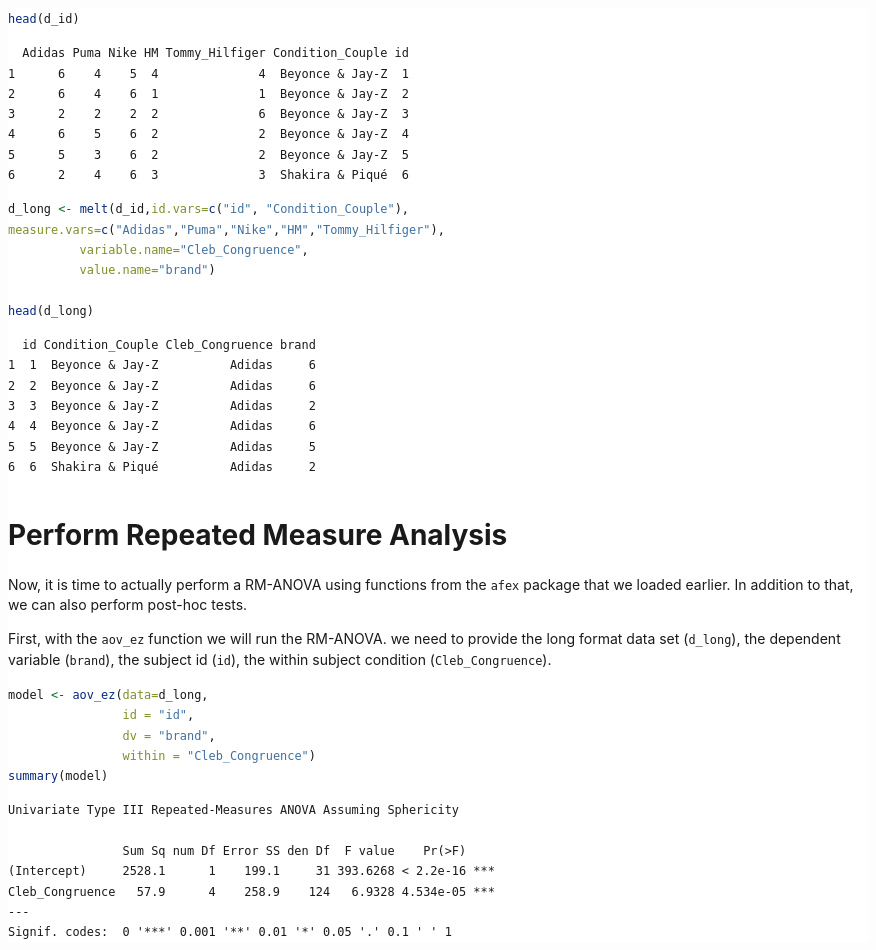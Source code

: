 ``` r
head(d_id)
```

      Adidas Puma Nike HM Tommy_Hilfiger Condition_Couple id
    1      6    4    5  4              4  Beyonce & Jay-Z  1
    2      6    4    6  1              1  Beyonce & Jay-Z  2
    3      2    2    2  2              6  Beyonce & Jay-Z  3
    4      6    5    6  2              2  Beyonce & Jay-Z  4
    5      5    3    6  2              2  Beyonce & Jay-Z  5
    6      2    4    6  3              3  Shakira & Piqué  6

``` r
d_long <- melt(d_id,id.vars=c("id", "Condition_Couple"),
measure.vars=c("Adidas","Puma","Nike","HM","Tommy_Hilfiger"),
          variable.name="Cleb_Congruence", 
          value.name="brand")

head(d_long)
```

      id Condition_Couple Cleb_Congruence brand
    1  1  Beyonce & Jay-Z          Adidas     6
    2  2  Beyonce & Jay-Z          Adidas     6
    3  3  Beyonce & Jay-Z          Adidas     2
    4  4  Beyonce & Jay-Z          Adidas     6
    5  5  Beyonce & Jay-Z          Adidas     5
    6  6  Shakira & Piqué          Adidas     2

# Perform Repeated Measure Analysis

Now, it is time to actually perform a RM-ANOVA using functions from the
`afex` package that we loaded earlier. In addition to that, we can also
perform post-hoc tests.

First, with the `aov_ez` function we will run the RM-ANOVA. we need to
provide the long format data set (`d_long`), the dependent variable
(`brand`), the subject id (`id`), the within subject condition
(`Cleb_Congruence`).

``` r
model <- aov_ez(data=d_long,
                id = "id",
                dv = "brand",
                within = "Cleb_Congruence")
summary(model)
```


    Univariate Type III Repeated-Measures ANOVA Assuming Sphericity

                    Sum Sq num Df Error SS den Df  F value    Pr(>F)    
    (Intercept)     2528.1      1    199.1     31 393.6268 < 2.2e-16 ***
    Cleb_Congruence   57.9      4    258.9    124   6.9328 4.534e-05 ***
    ---
    Signif. codes:  0 '***' 0.001 '**' 0.01 '*' 0.05 '.' 0.1 ' ' 1
